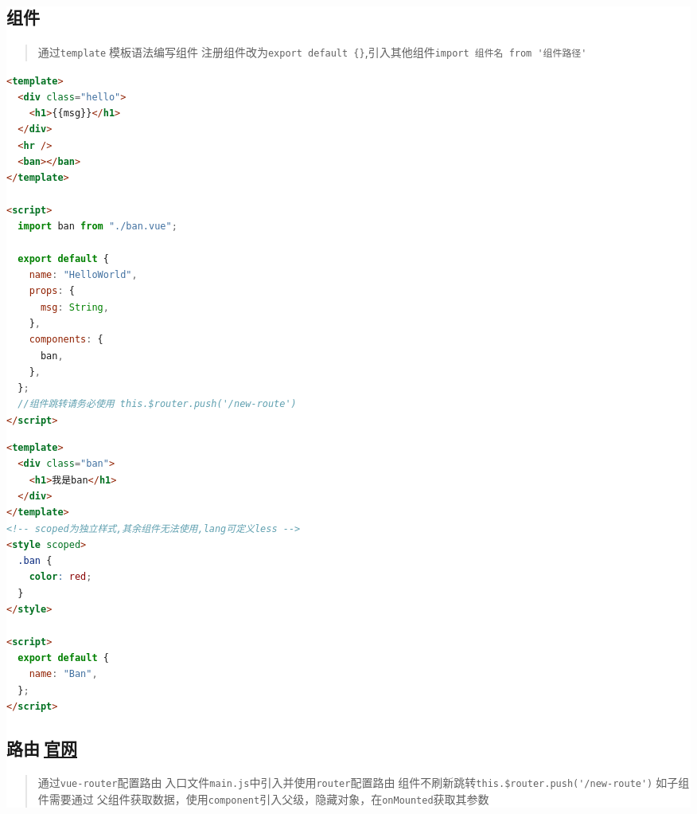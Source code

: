 ## 组件

> 通过`template` 模板语法编写组件 注册组件改为`export default {}`,引入其他组件`import 组件名 from '组件路径'`

```html
<template>
  <div class="hello">
    <h1>{{msg}}</h1>
  </div>
  <hr />
  <ban></ban>
</template>

<script>
  import ban from "./ban.vue";

  export default {
    name: "HelloWorld",
    props: {
      msg: String,
    },
    components: {
      ban,
    },
  };
  //组件跳转请务必使用 this.$router.push('/new-route')
</script>
```

```html
<template>
  <div class="ban">
    <h1>我是ban</h1>
  </div>
</template>
<!-- scoped为独立样式,其余组件无法使用,lang可定义less -->
<style scoped>
  .ban {
    color: red;
  }
</style>

<script>
  export default {
    name: "Ban",
  };
</script>
```

## 路由 [官网](https://router.vuejs.org/zh/installation.html)

> 通过`vue-router`配置路由 入口文件`main.js`中引入并使用`router`配置路由 组件不刷新跳转`this.$router.push('/new-route')`
> 如子组件需要通过 父组件获取数据，使用`component`引入父级，隐藏对象，在`onMounted`获取其参数
